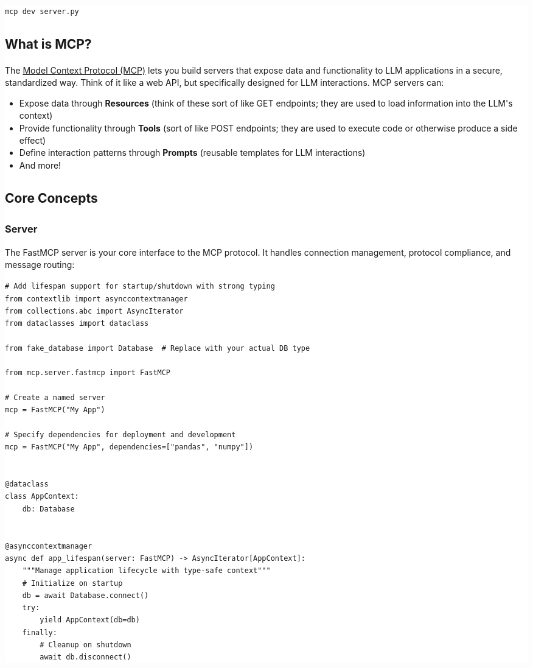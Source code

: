     
    mcp dev server.py

## What is MCP?

The [Model Context Protocol (MCP)](https://modelcontextprotocol.io) lets you build servers that expose data and functionality to LLM applications in a secure, standardized way. Think of it like a web API, but specifically designed for LLM interactions. MCP servers can:

  * Expose data through **Resources** (think of these sort of like GET endpoints; they are used to load information into the LLM's context)
  * Provide functionality through **Tools** (sort of like POST endpoints; they are used to execute code or otherwise produce a side effect)
  * Define interaction patterns through **Prompts** (reusable templates for LLM interactions)
  * And more!

## Core Concepts

### Server

The FastMCP server is your core interface to the MCP protocol. It handles connection management, protocol compliance, and message routing:
    
    
    # Add lifespan support for startup/shutdown with strong typing
    from contextlib import asynccontextmanager
    from collections.abc import AsyncIterator
    from dataclasses import dataclass
    
    from fake_database import Database  # Replace with your actual DB type
    
    from mcp.server.fastmcp import FastMCP
    
    # Create a named server
    mcp = FastMCP("My App")
    
    # Specify dependencies for deployment and development
    mcp = FastMCP("My App", dependencies=["pandas", "numpy"])
    
    
    @dataclass
    class AppContext:
        db: Database
    
    
    @asynccontextmanager
    async def app_lifespan(server: FastMCP) -> AsyncIterator[AppContext]:
        """Manage application lifecycle with type-safe context"""
        # Initialize on startup
        db = await Database.connect()
        try:
            yield AppContext(db=db)
        finally:
            # Cleanup on shutdown
            await db.disconnect()
    